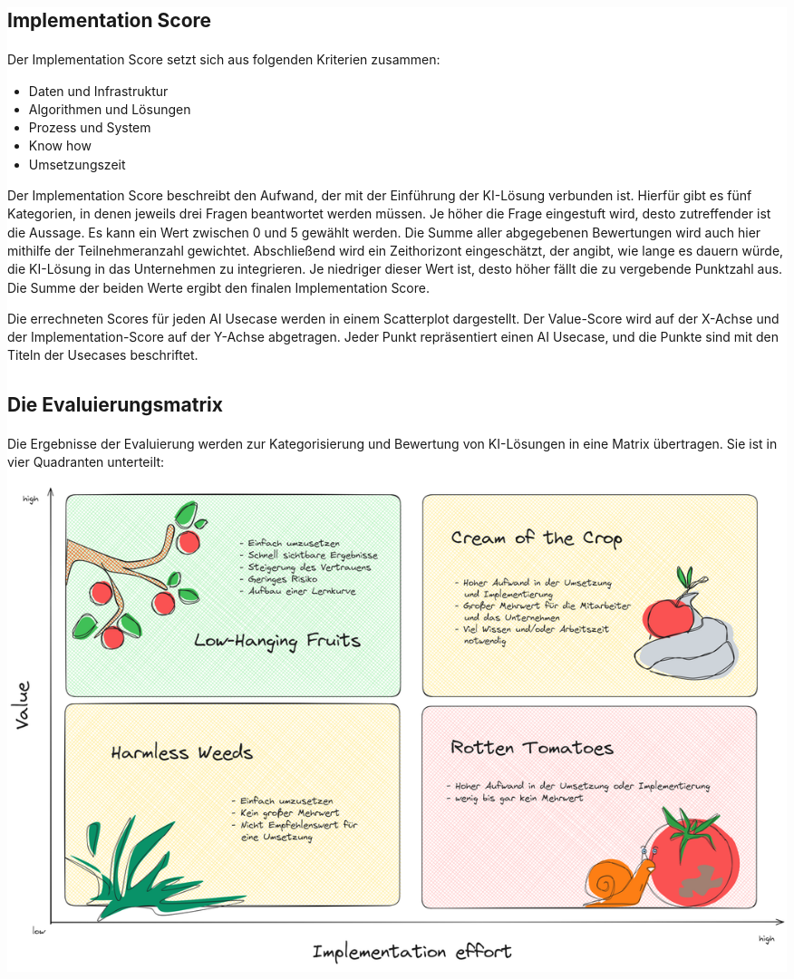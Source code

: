 ## Implementation Score
Der Implementation Score setzt sich aus folgenden Kriterien zusammen:
- Daten und Infrastruktur
- Algorithmen und Lösungen
- Prozess und System
- Know how
- Umsetzungszeit

Der Implementation Score beschreibt den Aufwand, der mit der Einführung der KI-Lösung verbunden ist. Hierfür gibt es fünf Kategorien, in denen jeweils drei Fragen beantwortet werden müssen. Je höher die Frage eingestuft wird, desto zutreffender ist die Aussage. Es kann ein Wert zwischen 0 und 5 gewählt werden. Die Summe aller abgegebenen Bewertungen wird auch hier mithilfe der Teilnehmeranzahl gewichtet. Abschließend wird ein Zeithorizont eingeschätzt, der angibt, wie lange es dauern würde, die KI-Lösung in das Unternehmen zu integrieren. Je niedriger dieser Wert ist, desto höher fällt die zu vergebende Punktzahl aus. Die Summe der beiden Werte ergibt den finalen Implementation Score.

Die errechneten Scores für jeden AI Usecase werden in einem Scatterplot dargestellt. Der Value-Score wird auf der X-Achse und der Implementation-Score auf der Y-Achse abgetragen. Jeder Punkt repräsentiert einen AI Usecase, und die Punkte sind mit den Titeln der Usecases beschriftet.

## Die Evaluierungsmatrix

Die Ergebnisse der Evaluierung werden zur Kategorisierung und Bewertung von KI-Lösungen in eine Matrix übertragen. Sie ist in vier Quadranten unterteilt:

<img src="images/Matrix.png" alt="Matrix" >
